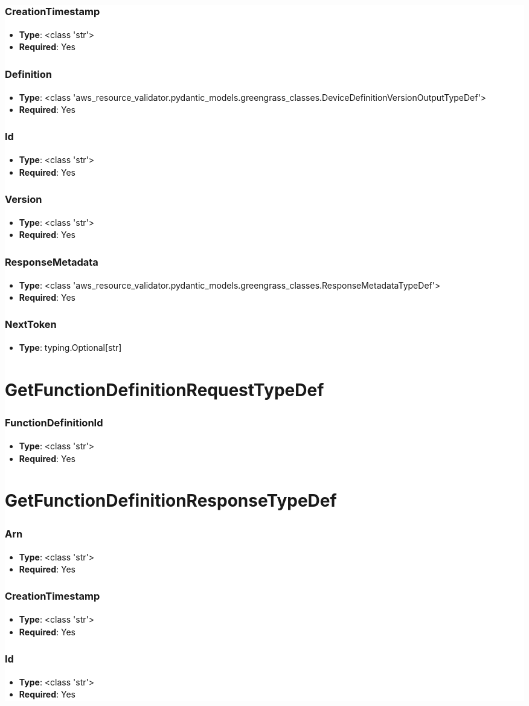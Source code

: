 ### CreationTimestamp
- **Type**: <class 'str'>
- **Required**: Yes

### Definition
- **Type**: <class 'aws_resource_validator.pydantic_models.greengrass_classes.DeviceDefinitionVersionOutputTypeDef'>
- **Required**: Yes

### Id
- **Type**: <class 'str'>
- **Required**: Yes

### Version
- **Type**: <class 'str'>
- **Required**: Yes

### ResponseMetadata
- **Type**: <class 'aws_resource_validator.pydantic_models.greengrass_classes.ResponseMetadataTypeDef'>
- **Required**: Yes

### NextToken
- **Type**: typing.Optional[str]


# GetFunctionDefinitionRequestTypeDef

### FunctionDefinitionId
- **Type**: <class 'str'>
- **Required**: Yes


# GetFunctionDefinitionResponseTypeDef

### Arn
- **Type**: <class 'str'>
- **Required**: Yes

### CreationTimestamp
- **Type**: <class 'str'>
- **Required**: Yes

### Id
- **Type**: <class 'str'>
- **Required**: Yes
